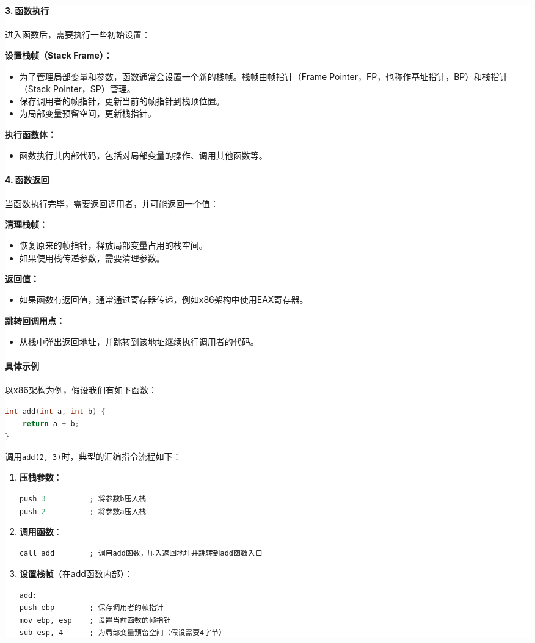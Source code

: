 #### 3. 函数执行

进入函数后，需要执行一些初始设置：

**设置栈帧（Stack Frame）：**

- 为了管理局部变量和参数，函数通常会设置一个新的栈帧。栈帧由帧指针（Frame Pointer，FP，也称作基址指针，BP）和栈指针（Stack Pointer，SP）管理。
- 保存调用者的帧指针，更新当前的帧指针到栈顶位置。
- 为局部变量预留空间，更新栈指针。

**执行函数体：**

- 函数执行其内部代码，包括对局部变量的操作、调用其他函数等。

#### 4. 函数返回

当函数执行完毕，需要返回调用者，并可能返回一个值：

**清理栈帧：**

- 恢复原来的帧指针，释放局部变量占用的栈空间。
- 如果使用栈传递参数，需要清理参数。

**返回值：**

- 如果函数有返回值，通常通过寄存器传递，例如x86架构中使用EAX寄存器。

**跳转回调用点：**

- 从栈中弹出返回地址，并跳转到该地址继续执行调用者的代码。

#### 具体示例

以x86架构为例，假设我们有如下函数：

```c++
int add(int a, int b) {
    return a + b;
}
```

调用`add(2, 3)`时，典型的汇编指令流程如下：

1. **压栈参数**：

   ```c++
   push 3          ; 将参数b压入栈
   push 2          ; 将参数a压入栈
   ```

2. **调用函数**：

   ```
   call add        ; 调用add函数，压入返回地址并跳转到add函数入口
   ```

3. **设置栈帧**（在add函数内部）：

   ```
   add:
   push ebp        ; 保存调用者的帧指针
   mov ebp, esp    ; 设置当前函数的帧指针
   sub esp, 4      ; 为局部变量预留空间（假设需要4字节）
   ```
